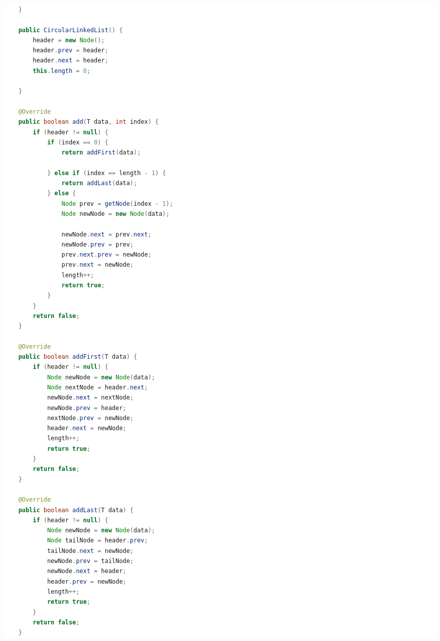 ```java
	}

	public CircularLinkedList() {
		header = new Node();
		header.prev = header;
		header.next = header;
		this.length = 0;

	}

	@Override
	public boolean add(T data, int index) {
		if (header != null) {
			if (index == 0) {
				return addFirst(data);

			} else if (index == length - 1) {
				return addLast(data);
			} else {
				Node prev = getNode(index - 1);
				Node newNode = new Node(data);

				newNode.next = prev.next;
				newNode.prev = prev;
				prev.next.prev = newNode;
				prev.next = newNode;
				length++;
				return true;
			}
		}
		return false;
	}

	@Override
	public boolean addFirst(T data) {
		if (header != null) {
			Node newNode = new Node(data);
			Node nextNode = header.next;
			newNode.next = nextNode;
			newNode.prev = header;
			nextNode.prev = newNode;
			header.next = newNode;
			length++;
			return true;
		}
		return false;
	}

	@Override
	public boolean addLast(T data) {
		if (header != null) {
			Node newNode = new Node(data);
			Node tailNode = header.prev;
			tailNode.next = newNode;
			newNode.prev = tailNode;
			newNode.next = header;
			header.prev = newNode;
			length++;
			return true;
		}
		return false;
	}

```